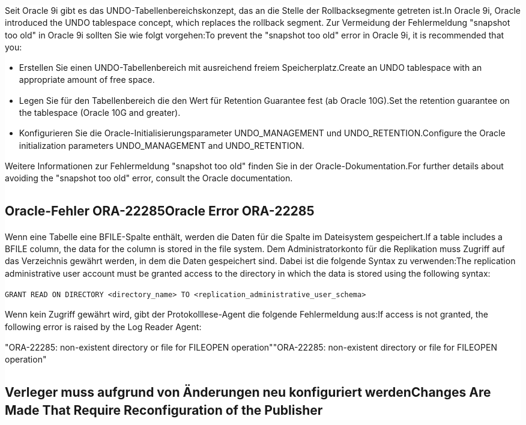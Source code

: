  <span data-ttu-id="fd8cf-248">Seit Oracle 9i gibt es das UNDO-Tabellenbereichskonzept, das an die Stelle der Rollbacksegmente getreten ist.</span><span class="sxs-lookup"><span data-stu-id="fd8cf-248">In Oracle 9i, Oracle introduced the UNDO tablespace concept, which replaces the rollback segment.</span></span> <span data-ttu-id="fd8cf-249">Zur Vermeidung der Fehlermeldung "snapshot too old" in Oracle 9i sollten Sie wie folgt vorgehen:</span><span class="sxs-lookup"><span data-stu-id="fd8cf-249">To prevent the "snapshot too old" error in Oracle 9i, it is recommended that you:</span></span>  
  
-   <span data-ttu-id="fd8cf-250">Erstellen Sie einen UNDO-Tabellenbereich mit ausreichend freiem Speicherplatz.</span><span class="sxs-lookup"><span data-stu-id="fd8cf-250">Create an UNDO tablespace with an appropriate amount of free space.</span></span>  
  
-   <span data-ttu-id="fd8cf-251">Legen Sie für den Tabellenbereich die den Wert für Retention Guarantee fest (ab Oracle 10G).</span><span class="sxs-lookup"><span data-stu-id="fd8cf-251">Set the retention guarantee on the tablespace (Oracle 10G and greater).</span></span>  
  
-   <span data-ttu-id="fd8cf-252">Konfigurieren Sie die Oracle-Initialisierungsparameter UNDO_MANAGEMENT und UNDO_RETENTION.</span><span class="sxs-lookup"><span data-stu-id="fd8cf-252">Configure the Oracle initialization parameters UNDO_MANAGEMENT and UNDO_RETENTION.</span></span>  
  
 <span data-ttu-id="fd8cf-253">Weitere Informationen zur Fehlermeldung "snapshot too old" finden Sie in der Oracle-Dokumentation.</span><span class="sxs-lookup"><span data-stu-id="fd8cf-253">For further details about avoiding the "snapshot too old" error, consult the Oracle documentation.</span></span>  
  
## <a name="oracle-error-ora-22285"></a><span data-ttu-id="fd8cf-254">Oracle-Fehler ORA-22285</span><span class="sxs-lookup"><span data-stu-id="fd8cf-254">Oracle Error ORA-22285</span></span>  
 <span data-ttu-id="fd8cf-255">Wenn eine Tabelle eine BFILE-Spalte enthält, werden die Daten für die Spalte im Dateisystem gespeichert.</span><span class="sxs-lookup"><span data-stu-id="fd8cf-255">If a table includes a BFILE column, the data for the column is stored in the file system.</span></span> <span data-ttu-id="fd8cf-256">Dem Administratorkonto für die Replikation muss Zugriff auf das Verzeichnis gewährt werden, in dem die Daten gespeichert sind. Dabei ist die folgende Syntax zu verwenden:</span><span class="sxs-lookup"><span data-stu-id="fd8cf-256">The replication administrative user account must be granted access to the directory in which the data is stored using the following syntax:</span></span>  
  
 `GRANT READ ON DIRECTORY <directory_name> TO <replication_administrative_user_schema>`  
  
 <span data-ttu-id="fd8cf-257">Wenn kein Zugriff gewährt wird, gibt der Protokolllese-Agent die folgende Fehlermeldung aus:</span><span class="sxs-lookup"><span data-stu-id="fd8cf-257">If access is not granted, the following error is raised by the Log Reader Agent:</span></span>  
  
 <span data-ttu-id="fd8cf-258">"ORA-22285: non-existent directory or file for FILEOPEN operation"</span><span class="sxs-lookup"><span data-stu-id="fd8cf-258">"ORA-22285: non-existent directory or file for FILEOPEN operation"</span></span>  
  
## <a name="changes-are-made-that-require-reconfiguration-of-the-publisher"></a><span data-ttu-id="fd8cf-259">Verleger muss aufgrund von Änderungen neu konfiguriert werden</span><span class="sxs-lookup"><span data-stu-id="fd8cf-259">Changes Are Made That Require Reconfiguration of the Publisher</span></span>  